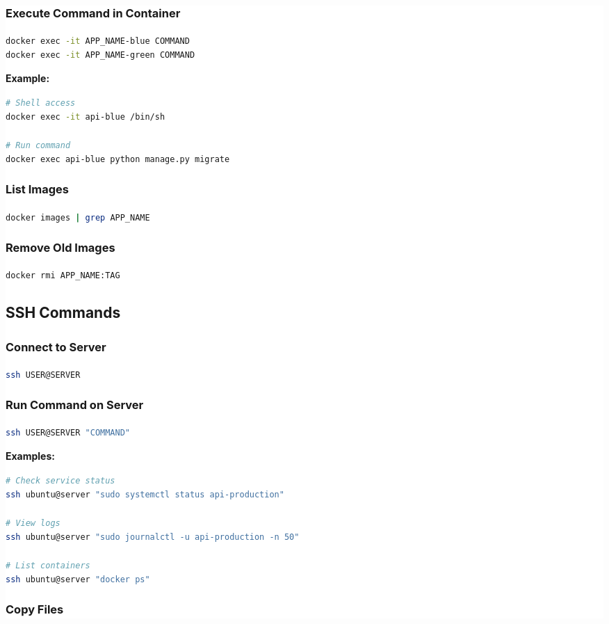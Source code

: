 ### Execute Command in Container

```bash
docker exec -it APP_NAME-blue COMMAND
docker exec -it APP_NAME-green COMMAND
```

**Example:**
```bash
# Shell access
docker exec -it api-blue /bin/sh

# Run command
docker exec api-blue python manage.py migrate
```

### List Images

```bash
docker images | grep APP_NAME
```

### Remove Old Images

```bash
docker rmi APP_NAME:TAG
```

## SSH Commands

### Connect to Server

```bash
ssh USER@SERVER
```

### Run Command on Server

```bash
ssh USER@SERVER "COMMAND"
```

**Examples:**
```bash
# Check service status
ssh ubuntu@server "sudo systemctl status api-production"

# View logs
ssh ubuntu@server "sudo journalctl -u api-production -n 50"

# List containers
ssh ubuntu@server "docker ps"
```

### Copy Files
